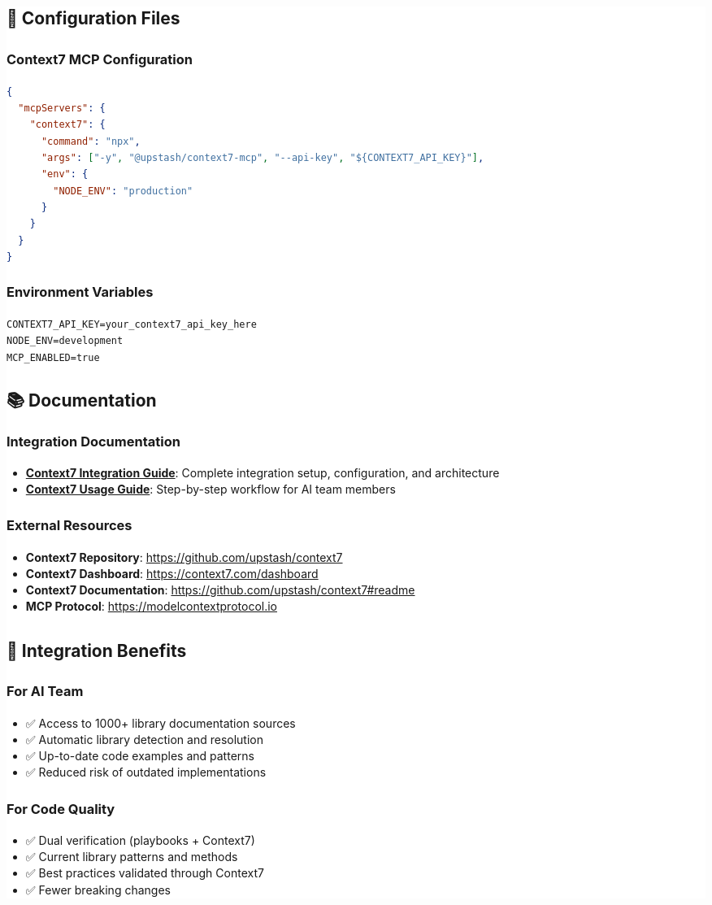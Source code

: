 ## 🔧 Configuration Files

### Context7 MCP Configuration
```json
{
  "mcpServers": {
    "context7": {
      "command": "npx",
      "args": ["-y", "@upstash/context7-mcp", "--api-key", "${CONTEXT7_API_KEY}"],
      "env": {
        "NODE_ENV": "production"
      }
    }
  }
}
```

### Environment Variables
```env
CONTEXT7_API_KEY=your_context7_api_key_here
NODE_ENV=development
MCP_ENABLED=true
```

## 📚 Documentation

### Integration Documentation
- **[Context7 Integration Guide](./context7-integration.md)**: Complete integration setup, configuration, and architecture
- **[Context7 Usage Guide](./context7-usage-guide.md)**: Step-by-step workflow for AI team members

### External Resources
- **Context7 Repository**: https://github.com/upstash/context7
- **Context7 Dashboard**: https://context7.com/dashboard
- **Context7 Documentation**: https://github.com/upstash/context7#readme
- **MCP Protocol**: https://modelcontextprotocol.io

## 🎯 Integration Benefits

### For AI Team
- ✅ Access to 1000+ library documentation sources
- ✅ Automatic library detection and resolution
- ✅ Up-to-date code examples and patterns
- ✅ Reduced risk of outdated implementations

### For Code Quality
- ✅ Dual verification (playbooks + Context7)
- ✅ Current library patterns and methods
- ✅ Best practices validated through Context7
- ✅ Fewer breaking changes
